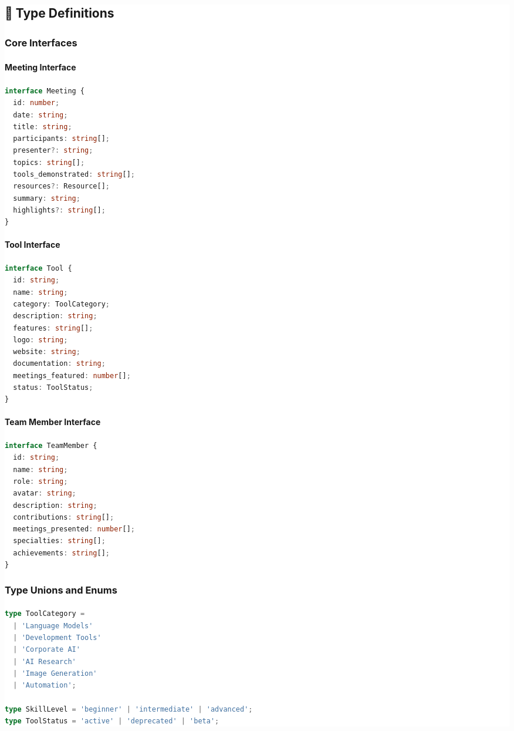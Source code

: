 ## 📝 Type Definitions

### Core Interfaces

#### Meeting Interface
```typescript
interface Meeting {
  id: number;
  date: string;
  title: string;
  participants: string[];
  presenter?: string;
  topics: string[];
  tools_demonstrated: string[];
  resources?: Resource[];
  summary: string;
  highlights?: string[];
}
```

#### Tool Interface
```typescript
interface Tool {
  id: string;
  name: string;
  category: ToolCategory;
  description: string;
  features: string[];
  logo: string;
  website: string;
  documentation: string;
  meetings_featured: number[];
  status: ToolStatus;
}
```

#### Team Member Interface
```typescript
interface TeamMember {
  id: string;
  name: string;
  role: string;
  avatar: string;
  description: string;
  contributions: string[];
  meetings_presented: number[];
  specialties: string[];
  achievements: string[];
}
```

### Type Unions and Enums
```typescript
type ToolCategory = 
  | 'Language Models'
  | 'Development Tools'
  | 'Corporate AI'
  | 'AI Research'
  | 'Image Generation'
  | 'Automation';

type SkillLevel = 'beginner' | 'intermediate' | 'advanced';
type ToolStatus = 'active' | 'deprecated' | 'beta';
```